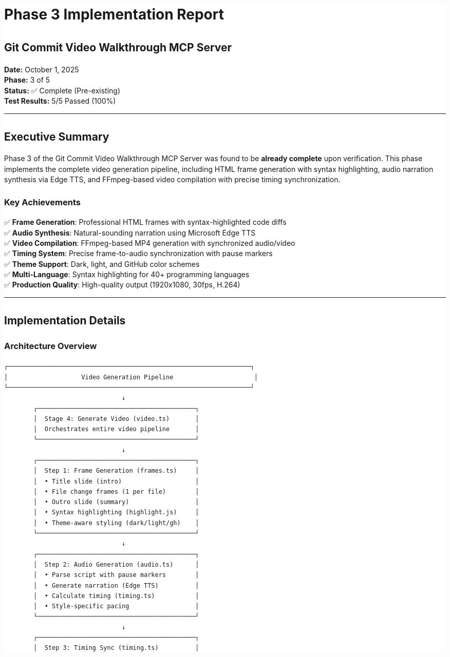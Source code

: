 # Phase 3 Implementation Report
## Git Commit Video Walkthrough MCP Server

**Date:** October 1, 2025  
**Phase:** 3 of 5  
**Status:** ✅ Complete (Pre-existing)  
**Test Results:** 5/5 Passed (100%)

---

## Executive Summary

Phase 3 of the Git Commit Video Walkthrough MCP Server was found to be **already complete** upon verification. This phase implements the complete video generation pipeline, including HTML frame generation with syntax highlighting, audio narration synthesis via Edge TTS, and FFmpeg-based video compilation with precise timing synchronization.

### Key Achievements

✅ **Frame Generation**: Professional HTML frames with syntax-highlighted code diffs  
✅ **Audio Synthesis**: Natural-sounding narration using Microsoft Edge TTS  
✅ **Video Compilation**: FFmpeg-based MP4 generation with synchronized audio/video  
✅ **Timing System**: Precise frame-to-audio synchronization with pause markers  
✅ **Theme Support**: Dark, light, and GitHub color schemes  
✅ **Multi-Language**: Syntax highlighting for 40+ programming languages  
✅ **Production Quality**: High-quality output (1920x1080, 30fps, H.264)

---

## Implementation Details

### Architecture Overview

```
┌──────────────────────────────────────────────────────────────────┐
│                    Video Generation Pipeline                      │
└──────────────────────────────────────────────────────────────────┘
                                ↓
        ┌───────────────────────────────────────────┐
        │  Stage 4: Generate Video (video.ts)       │
        │  Orchestrates entire video pipeline       │
        └───────────────────────────────────────────┘
                                ↓
        ┌───────────────────────────────────────────┐
        │  Step 1: Frame Generation (frames.ts)     │
        │  • Title slide (intro)                    │
        │  • File change frames (1 per file)        │
        │  • Outro slide (summary)                  │
        │  • Syntax highlighting (highlight.js)     │
        │  • Theme-aware styling (dark/light/gh)    │
        └───────────────────────────────────────────┘
                                ↓
        ┌───────────────────────────────────────────┐
        │  Step 2: Audio Generation (audio.ts)      │
        │  • Parse script with pause markers        │
        │  • Generate narration (Edge TTS)          │
        │  • Calculate timing (timing.ts)           │
        │  • Style-specific pacing                  │
        └───────────────────────────────────────────┘
                                ↓
        ┌───────────────────────────────────────────┐
        │  Step 3: Timing Sync (timing.ts)          │
```